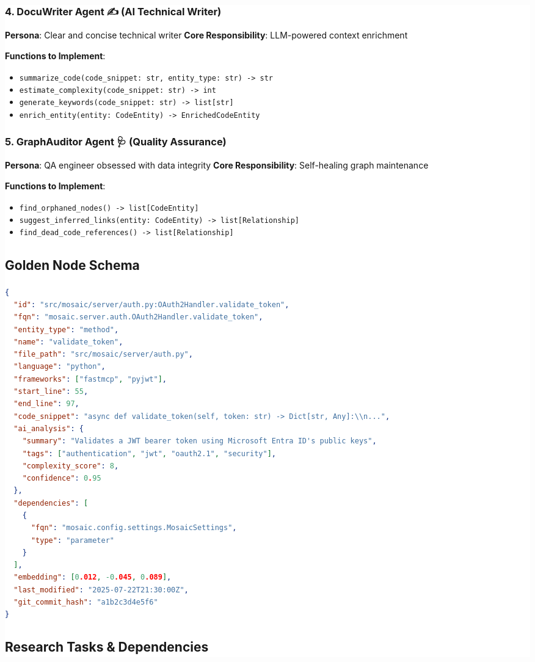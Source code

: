 ### 4. DocuWriter Agent ✍️ (AI Technical Writer)
**Persona**: Clear and concise technical writer
**Core Responsibility**: LLM-powered context enrichment

**Functions to Implement**:
- `summarize_code(code_snippet: str, entity_type: str) -> str`
- `estimate_complexity(code_snippet: str) -> int`
- `generate_keywords(code_snippet: str) -> list[str]`
- `enrich_entity(entity: CodeEntity) -> EnrichedCodeEntity`

### 5. GraphAuditor Agent 🩺 (Quality Assurance)
**Persona**: QA engineer obsessed with data integrity
**Core Responsibility**: Self-healing graph maintenance

**Functions to Implement**:
- `find_orphaned_nodes() -> list[CodeEntity]`
- `suggest_inferred_links(entity: CodeEntity) -> list[Relationship]`
- `find_dead_code_references() -> list[Relationship]`

## Golden Node Schema

```json
{
  "id": "src/mosaic/server/auth.py:OAuth2Handler.validate_token",
  "fqn": "mosaic.server.auth.OAuth2Handler.validate_token",
  "entity_type": "method",
  "name": "validate_token",
  "file_path": "src/mosaic/server/auth.py",
  "language": "python",
  "frameworks": ["fastmcp", "pyjwt"],
  "start_line": 55,
  "end_line": 97,
  "code_snippet": "async def validate_token(self, token: str) -> Dict[str, Any]:\\n...",
  "ai_analysis": {
    "summary": "Validates a JWT bearer token using Microsoft Entra ID's public keys",
    "tags": ["authentication", "jwt", "oauth2.1", "security"],
    "complexity_score": 8,
    "confidence": 0.95
  },
  "dependencies": [
    {
      "fqn": "mosaic.config.settings.MosaicSettings",
      "type": "parameter"
    }
  ],
  "embedding": [0.012, -0.045, 0.089],
  "last_modified": "2025-07-22T21:30:00Z",
  "git_commit_hash": "a1b2c3d4e5f6"
}
```

## Research Tasks & Dependencies

